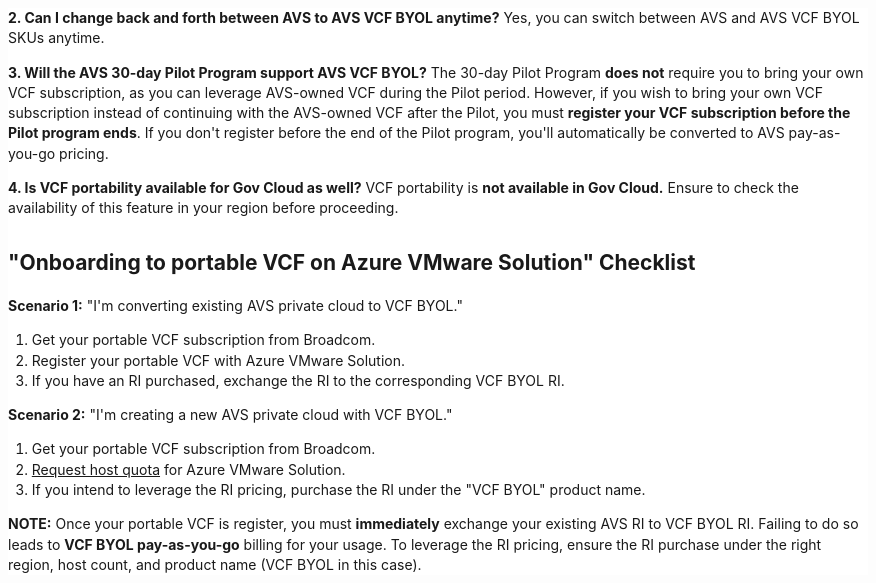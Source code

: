 **2. Can I change back and forth between AVS to AVS VCF BYOL anytime?**
Yes, you can switch between AVS and AVS VCF BYOL SKUs anytime. 

**3. Will the AVS 30-day Pilot Program support AVS VCF BYOL?**
The 30-day Pilot Program **does not** require you to bring your own VCF subscription, as you can leverage AVS-owned VCF during the Pilot period. However, if you wish to bring your own VCF subscription instead of continuing with the AVS-owned VCF after the Pilot, you must **register your VCF subscription before the Pilot program ends**. If you don't register before the end of the Pilot program, you'll automatically be converted to AVS pay-as-you-go pricing.

**4. Is VCF portability available for Gov Cloud as well?**
VCF portability is **not available in Gov Cloud.** Ensure to check the availability of this feature in your region before proceeding.

## "Onboarding to portable VCF on Azure VMware Solution" Checklist

**Scenario 1:**
"I'm converting existing AVS private cloud to VCF BYOL." 

1. Get your portable VCF subscription from Broadcom.
2. Register your portable VCF with Azure VMware Solution. 
3. If you have an RI purchased, exchange the RI to the corresponding VCF BYOL RI.

**Scenario 2:**
"I'm creating a new AVS private cloud with VCF BYOL." 

1. Get your portable VCF subscription from Broadcom.
2. [Request host quota](/azure/azure-vmware/request-host-quota-azure-vmware-solution) for Azure VMware Solution.
3. If you intend to leverage the RI pricing, purchase the RI under the "VCF BYOL" product name.

**NOTE:** Once your portable VCF is register, you must **immediately** exchange your existing AVS RI to VCF BYOL RI. Failing to do so leads to **VCF BYOL pay-as-you-go** billing for your usage. To leverage the RI pricing, ensure the RI purchase under the right region, host count, and product name (VCF BYOL in this case).
